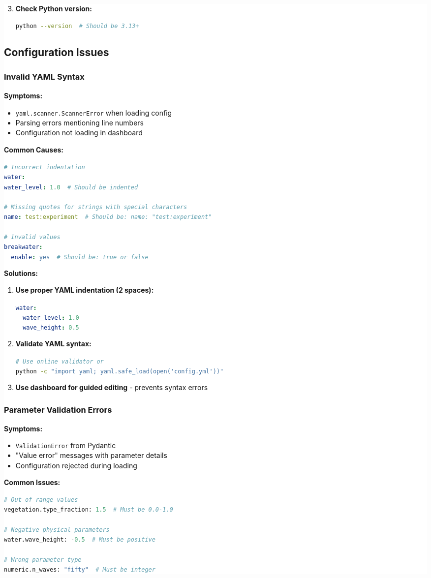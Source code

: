3. **Check Python version:**
   ```bash
   python --version  # Should be 3.13+
   ```

## Configuration Issues

### Invalid YAML Syntax

**Symptoms:**
- `yaml.scanner.ScannerError` when loading config
- Parsing errors mentioning line numbers
- Configuration not loading in dashboard

**Common Causes:**
```yaml
# Incorrect indentation
water:
water_level: 1.0  # Should be indented

# Missing quotes for strings with special characters
name: test:experiment  # Should be: name: "test:experiment"

# Invalid values
breakwater:
  enable: yes  # Should be: true or false
```

**Solutions:**

1. **Use proper YAML indentation (2 spaces):**
   ```yaml
   water:
     water_level: 1.0
     wave_height: 0.5
   ```

2. **Validate YAML syntax:**
   ```bash
   # Use online validator or
   python -c "import yaml; yaml.safe_load(open('config.yml'))"
   ```

3. **Use dashboard for guided editing** - prevents syntax errors

### Parameter Validation Errors

**Symptoms:**
- `ValidationError` from Pydantic
- "Value error" messages with parameter details
- Configuration rejected during loading

**Common Issues:**

```python
# Out of range values
vegetation.type_fraction: 1.5  # Must be 0.0-1.0

# Negative physical parameters
water.wave_height: -0.5  # Must be positive

# Wrong parameter type
numeric.n_waves: "fifty"  # Must be integer
```
